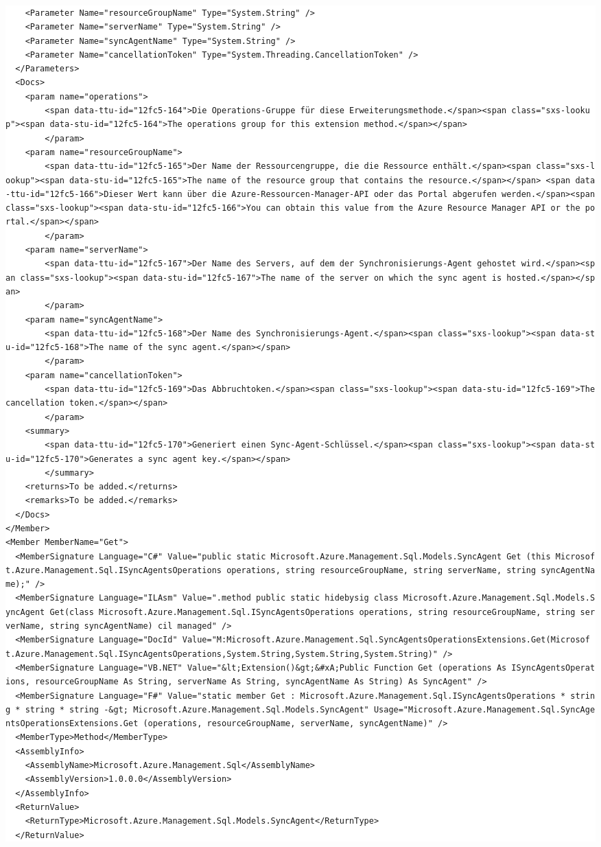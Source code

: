         <Parameter Name="resourceGroupName" Type="System.String" />
        <Parameter Name="serverName" Type="System.String" />
        <Parameter Name="syncAgentName" Type="System.String" />
        <Parameter Name="cancellationToken" Type="System.Threading.CancellationToken" />
      </Parameters>
      <Docs>
        <param name="operations">
            <span data-ttu-id="12fc5-164">Die Operations-Gruppe für diese Erweiterungsmethode.</span><span class="sxs-lookup"><span data-stu-id="12fc5-164">The operations group for this extension method.</span></span>
            </param>
        <param name="resourceGroupName">
            <span data-ttu-id="12fc5-165">Der Name der Ressourcengruppe, die die Ressource enthält.</span><span class="sxs-lookup"><span data-stu-id="12fc5-165">The name of the resource group that contains the resource.</span></span> <span data-ttu-id="12fc5-166">Dieser Wert kann über die Azure-Ressourcen-Manager-API oder das Portal abgerufen werden.</span><span class="sxs-lookup"><span data-stu-id="12fc5-166">You can obtain this value from the Azure Resource Manager API or the portal.</span></span>
            </param>
        <param name="serverName">
            <span data-ttu-id="12fc5-167">Der Name des Servers, auf dem der Synchronisierungs-Agent gehostet wird.</span><span class="sxs-lookup"><span data-stu-id="12fc5-167">The name of the server on which the sync agent is hosted.</span></span>
            </param>
        <param name="syncAgentName">
            <span data-ttu-id="12fc5-168">Der Name des Synchronisierungs-Agent.</span><span class="sxs-lookup"><span data-stu-id="12fc5-168">The name of the sync agent.</span></span>
            </param>
        <param name="cancellationToken">
            <span data-ttu-id="12fc5-169">Das Abbruchtoken.</span><span class="sxs-lookup"><span data-stu-id="12fc5-169">The cancellation token.</span></span>
            </param>
        <summary>
            <span data-ttu-id="12fc5-170">Generiert einen Sync-Agent-Schlüssel.</span><span class="sxs-lookup"><span data-stu-id="12fc5-170">Generates a sync agent key.</span></span>
            </summary>
        <returns>To be added.</returns>
        <remarks>To be added.</remarks>
      </Docs>
    </Member>
    <Member MemberName="Get">
      <MemberSignature Language="C#" Value="public static Microsoft.Azure.Management.Sql.Models.SyncAgent Get (this Microsoft.Azure.Management.Sql.ISyncAgentsOperations operations, string resourceGroupName, string serverName, string syncAgentName);" />
      <MemberSignature Language="ILAsm" Value=".method public static hidebysig class Microsoft.Azure.Management.Sql.Models.SyncAgent Get(class Microsoft.Azure.Management.Sql.ISyncAgentsOperations operations, string resourceGroupName, string serverName, string syncAgentName) cil managed" />
      <MemberSignature Language="DocId" Value="M:Microsoft.Azure.Management.Sql.SyncAgentsOperationsExtensions.Get(Microsoft.Azure.Management.Sql.ISyncAgentsOperations,System.String,System.String,System.String)" />
      <MemberSignature Language="VB.NET" Value="&lt;Extension()&gt;&#xA;Public Function Get (operations As ISyncAgentsOperations, resourceGroupName As String, serverName As String, syncAgentName As String) As SyncAgent" />
      <MemberSignature Language="F#" Value="static member Get : Microsoft.Azure.Management.Sql.ISyncAgentsOperations * string * string * string -&gt; Microsoft.Azure.Management.Sql.Models.SyncAgent" Usage="Microsoft.Azure.Management.Sql.SyncAgentsOperationsExtensions.Get (operations, resourceGroupName, serverName, syncAgentName)" />
      <MemberType>Method</MemberType>
      <AssemblyInfo>
        <AssemblyName>Microsoft.Azure.Management.Sql</AssemblyName>
        <AssemblyVersion>1.0.0.0</AssemblyVersion>
      </AssemblyInfo>
      <ReturnValue>
        <ReturnType>Microsoft.Azure.Management.Sql.Models.SyncAgent</ReturnType>
      </ReturnValue>